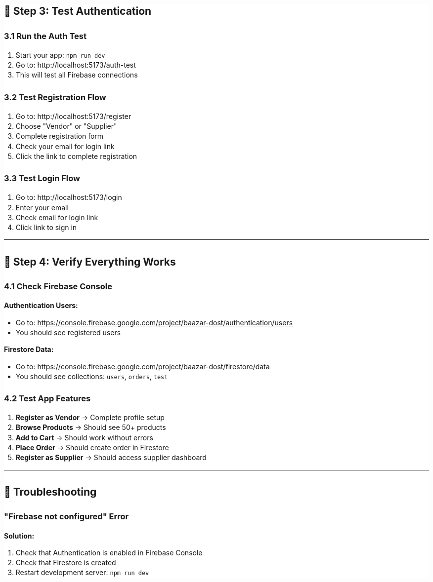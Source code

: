 ## 🧪 Step 3: Test Authentication

### **3.1 Run the Auth Test**
1. Start your app: `npm run dev`
2. Go to: http://localhost:5173/auth-test
3. This will test all Firebase connections

### **3.2 Test Registration Flow**
1. Go to: http://localhost:5173/register
2. Choose "Vendor" or "Supplier"
3. Complete registration form
4. Check your email for login link
5. Click the link to complete registration

### **3.3 Test Login Flow**
1. Go to: http://localhost:5173/login
2. Enter your email
3. Check email for login link
4. Click link to sign in

---

## 🔧 Step 4: Verify Everything Works

### **4.1 Check Firebase Console**

**Authentication Users:**
- Go to: https://console.firebase.google.com/project/baazar-dost/authentication/users
- You should see registered users

**Firestore Data:**
- Go to: https://console.firebase.google.com/project/baazar-dost/firestore/data
- You should see collections: `users`, `orders`, `test`

### **4.2 Test App Features**
1. **Register as Vendor** → Complete profile setup
2. **Browse Products** → Should see 50+ products
3. **Add to Cart** → Should work without errors
4. **Place Order** → Should create order in Firestore
5. **Register as Supplier** → Should access supplier dashboard

---

## 🚨 Troubleshooting

### **"Firebase not configured" Error**
**Solution:**
1. Check that Authentication is enabled in Firebase Console
2. Check that Firestore is created
3. Restart development server: `npm run dev`
